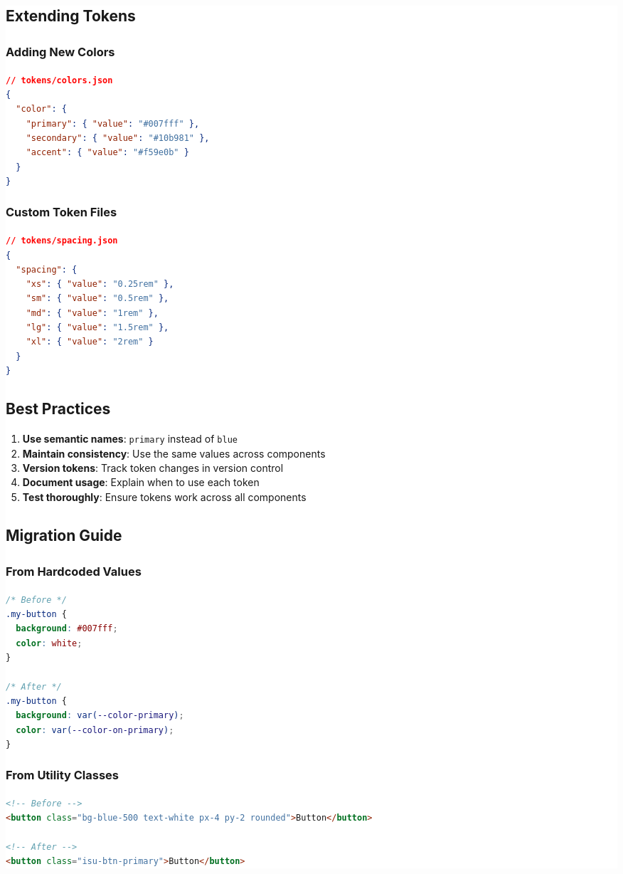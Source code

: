 ## Extending Tokens

### Adding New Colors
```json
// tokens/colors.json
{
  "color": {
    "primary": { "value": "#007fff" },
    "secondary": { "value": "#10b981" },
    "accent": { "value": "#f59e0b" }
  }
}
```

### Custom Token Files
```json
// tokens/spacing.json
{
  "spacing": {
    "xs": { "value": "0.25rem" },
    "sm": { "value": "0.5rem" },
    "md": { "value": "1rem" },
    "lg": { "value": "1.5rem" },
    "xl": { "value": "2rem" }
  }
}
```

## Best Practices

1. **Use semantic names**: `primary` instead of `blue`
2. **Maintain consistency**: Use the same values across components
3. **Version tokens**: Track token changes in version control
4. **Document usage**: Explain when to use each token
5. **Test thoroughly**: Ensure tokens work across all components

## Migration Guide

### From Hardcoded Values
```css
/* Before */
.my-button {
  background: #007fff;
  color: white;
}

/* After */
.my-button {
  background: var(--color-primary);
  color: var(--color-on-primary);
}
```

### From Utility Classes
```html
<!-- Before -->
<button class="bg-blue-500 text-white px-4 py-2 rounded">Button</button>

<!-- After -->
<button class="isu-btn-primary">Button</button>
```

